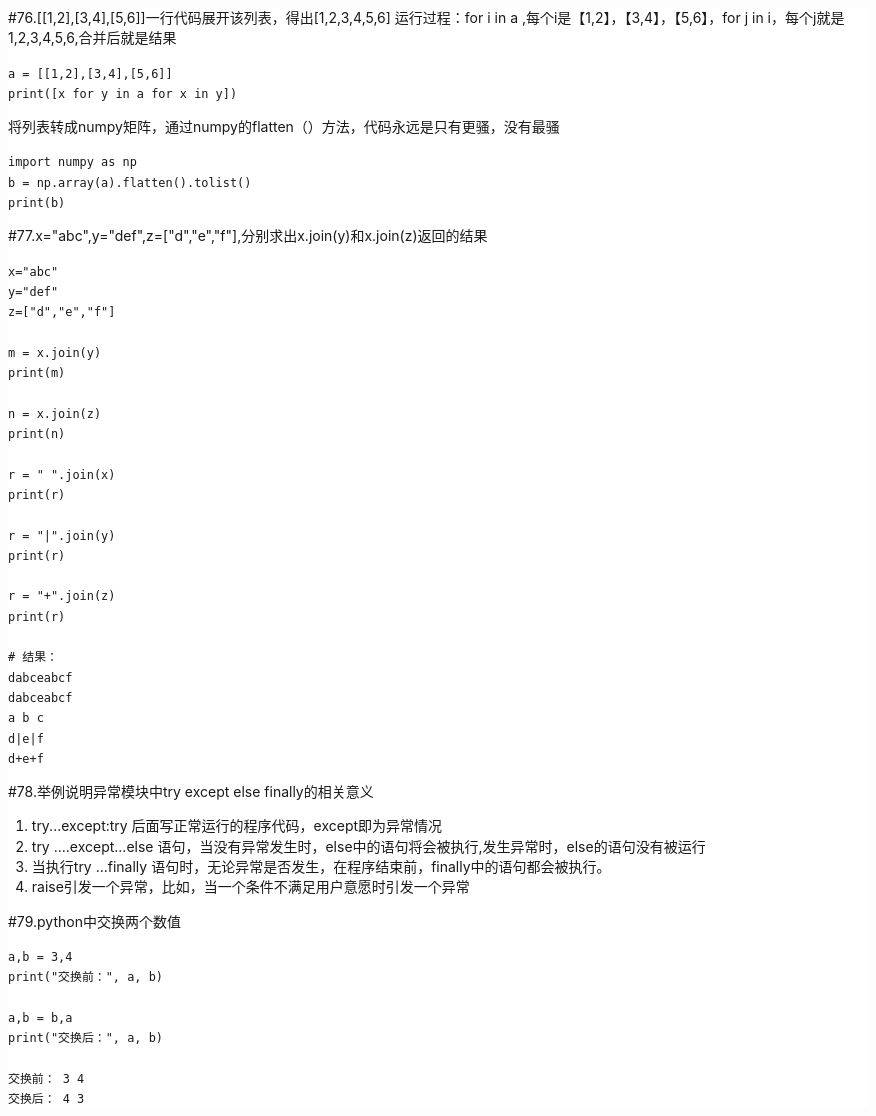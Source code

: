 #76.[[1,2],[3,4],[5,6]]一行代码展开该列表，得出[1,2,3,4,5,6]
运行过程：for i in a ,每个i是【1,2】，【3,4】，【5,6】，for j in i，每个j就是1,2,3,4,5,6,合并后就是结果
```
a = [[1,2],[3,4],[5,6]]
print([x for y in a for x in y])
```
将列表转成numpy矩阵，通过numpy的flatten（）方法，代码永远是只有更骚，没有最骚
```
import numpy as np
b = np.array(a).flatten().tolist()
print(b)
```

#77.x="abc",y="def",z=["d","e","f"],分别求出x.join(y)和x.join(z)返回的结果
```
x="abc"
y="def"
z=["d","e","f"]

m = x.join(y)
print(m)

n = x.join(z)
print(n)

r = " ".join(x)
print(r)

r = "|".join(y)
print(r)

r = "+".join(z)
print(r)

# 结果：
dabceabcf
dabceabcf
a b c
d|e|f
d+e+f
```
#78.举例说明异常模块中try except else finally的相关意义
1. try...except:try 后面写正常运行的程序代码，except即为异常情况
2. try ....except...else 语句，当没有异常发生时，else中的语句将会被执行,发生异常时，else的语句没有被运行
3. 当执行try ...finally 语句时，无论异常是否发生，在程序结束前，finally中的语句都会被执行。
4. raise引发一个异常，比如，当一个条件不满足用户意愿时引发一个异常

#79.python中交换两个数值
```
a,b = 3,4
print("交换前：", a, b)

a,b = b,a
print("交换后：", a, b)

交换前： 3 4
交换后： 4 3
```
